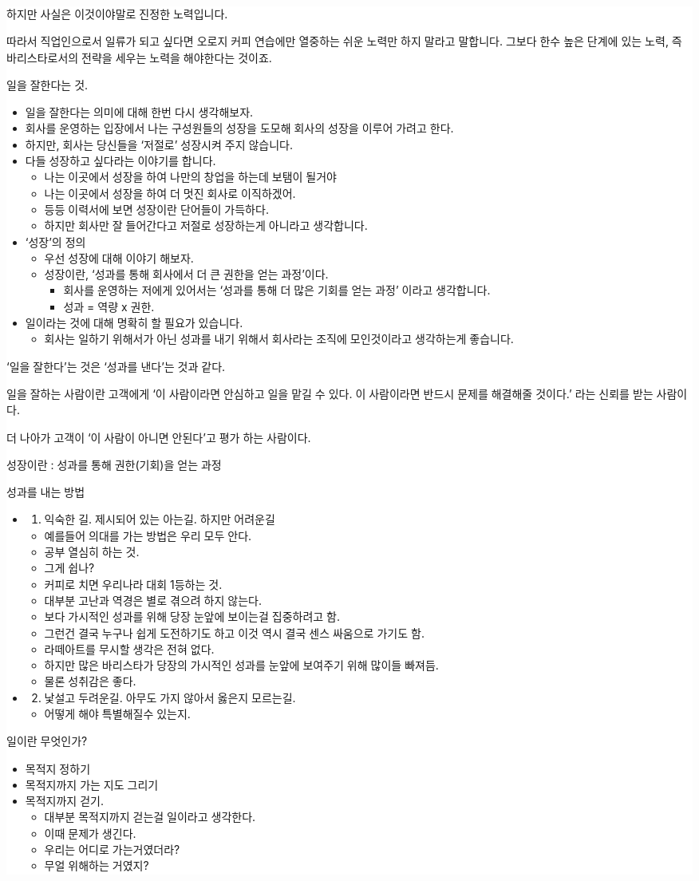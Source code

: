 하지만 사실은 이것이야말로 진정한 노력입니다.

따라서 직업인으로서 일류가 되고 싶다면 오로지 커피 연습에만 열중하는 쉬운 노력만 하지 말라고 말합니다. 그보다 한수 높은 단계에 있는 노력, 즉 바리스타로서의 전략을 세우는 노력을 해야한다는 것이죠.

일을 잘한다는 것.

* 일을 잘한다는 의미에 대해 한번 다시 생각해보자.
* 회사를 운영하는 입장에서 나는 구성원들의 성장을 도모해 회사의 성장을 이루어 가려고 한다.
* 하지만, 회사는 당신들을 ‘저절로’ 성장시켜 주지 않습니다.
* 다들 성장하고 싶다라는 이야기를 합니다.
  * 나는 이곳에서 성장을 하여 나만의 창업을 하는데 보탬이 될거야
  * 나는 이곳에서 성장을 하여 더 멋진 회사로 이직하겠어.
  * 등등 이력서에 보면 성장이란 단어들이 가득하다.
  * 하지만 회사만 잘 들어간다고 저절로 성장하는게 아니라고 생각합니다.
* ‘성장’의 정의
  * 우선 성장에 대해 이야기 해보자.
  * 성장이란, ‘성과를 통해 회사에서 더 큰 권한을 얻는 과정’이다.
    * 회사를 운영하는 저에게 있어서는 ‘성과를 통해 더 많은 기회를 얻는 과정’ 이라고 생각합니다.
    * 성과 = 역량 x 권한.
* 일이라는 것에 대해 명확히 할 필요가 있습니다.
  * 회사는 일하기 위해서가 아닌 성과를 내기 위해서 회사라는 조직에 모인것이라고 생각하는게 좋습니다.

‘일을 잘한다’는 것은 ‘성과를 낸다’는 것과 같다.

일을 잘하는 사람이란 고객에게 ‘이 사람이라면 안심하고 일을 맡길 수 있다. 이 사람이라면 반드시 문제를 해결해줄 것이다.’ 라는 신뢰를 받는 사람이다.

더 나아가 고객이 ‘이 사람이 아니면 안된다’고 평가 하는 사람이다.

성장이란 : 성과를 통해 권한(기회)을 얻는 과정

성과를 내는 방법

* 1. 익숙한 길. 제시되어 있는 아는길. 하지만 어려운길
  * 예를들어 의대를 가는 방법은 우리 모두 안다.
  * 공부 열심히 하는 것.
  * 그게 쉽나?
  * 커피로 치면 우리나라 대회 1등하는 것.
  * 대부분 고난과 역경은 별로 겪으려 하지 않는다.
  * 보다 가시적인 성과를 위해 당장 눈앞에 보이는걸 집중하려고 함.
  * 그런건 결국 누구나 쉽게 도전하기도 하고 이것 역시 결국 센스 싸움으로 가기도 함.
  * 라떼아트를 무시할 생각은 전혀 없다.
  * 하지만 많은 바리스타가 당장의 가시적인 성과를 눈앞에 보여주기 위해 많이들 빠져듬.
  * 물론 성취감은 좋다.
* 2. 낯설고 두려운길. 아무도 가지 않아서 옳은지 모르는길.
  * 어떻게 해야 특별해질수 있는지.

일이란 무엇인가?

* 목적지 정하기
* 목적지까지 가는 지도 그리기
* 목적지까지 걷기.
  * 대부분 목적지까지 걷는걸 일이라고 생각한다.
  * 이때 문제가 생긴다.
  * 우리는 어디로 가는거였더라?
  * 무얼 위해하는 거였지?
